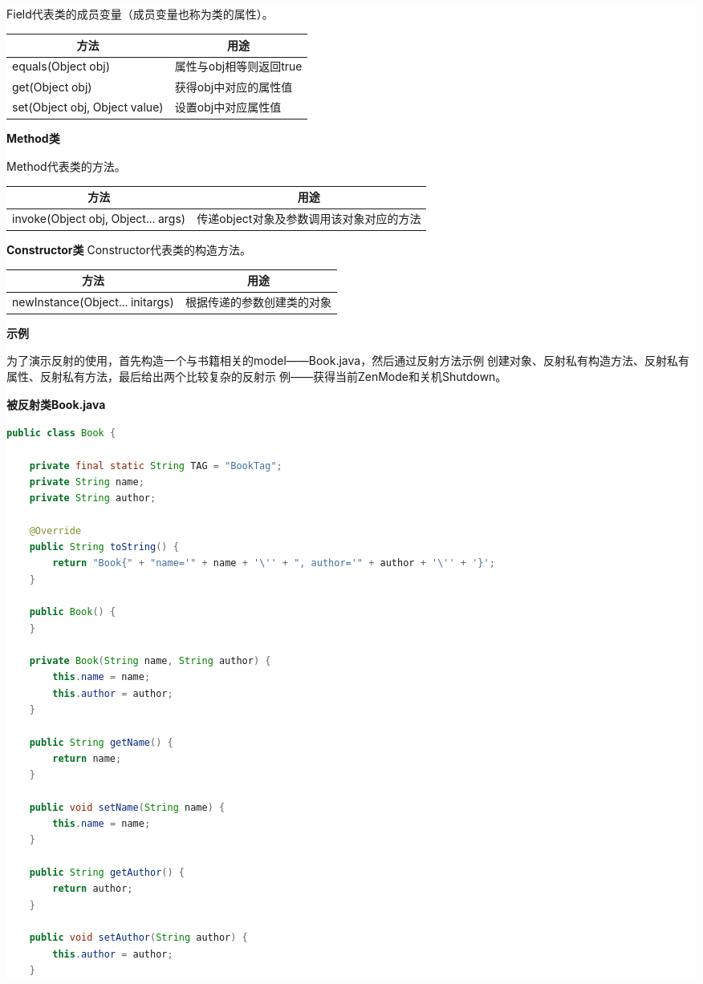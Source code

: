 Field代表类的成员变量（成员变量也称为类的属性）。

| 方法                          | 用途                    |
| ----------------------------- | ----------------------- |
| equals(Object obj)            | 属性与obj相等则返回true |
| get(Object obj)               | 获得obj中对应的属性值   |
| set(Object obj, Object value) | 设置obj中对应属性值     |

**Method类**

Method代表类的方法。

| 方法                               | 用途                                     |
| ---------------------------------- | ---------------------------------------- |
| invoke(Object obj, Object... args) | 传递object对象及参数调用该对象对应的方法 |

**Constructor类**
Constructor代表类的构造方法。

| 方法                            | 用途                       |
| ------------------------------- | -------------------------- |
| newInstance(Object... initargs) | 根据传递的参数创建类的对象 |

**示例**

为了演示反射的使用，首先构造一个与书籍相关的model——Book.java，然后通过反射方法示例 创建对象、反射私有构造方法、反射私有属性、反射私有方法，最后给出两个比较复杂的反射示 例——获得当前ZenMode和关机Shutdown。 

**被反射类Book.java**

``` java
public class Book {

    private final static String TAG = "BookTag";
    private String name;
    private String author;

    @Override
    public String toString() {
        return "Book{" + "name='" + name + '\'' + ", author='" + author + '\'' + '}';
    }

    public Book() {
    }

    private Book(String name, String author) {
        this.name = name;
        this.author = author;
    }

    public String getName() {
        return name;
    }

    public void setName(String name) {
        this.name = name;
    }

    public String getAuthor() {
        return author;
    }

    public void setAuthor(String author) {
        this.author = author;
    }
```